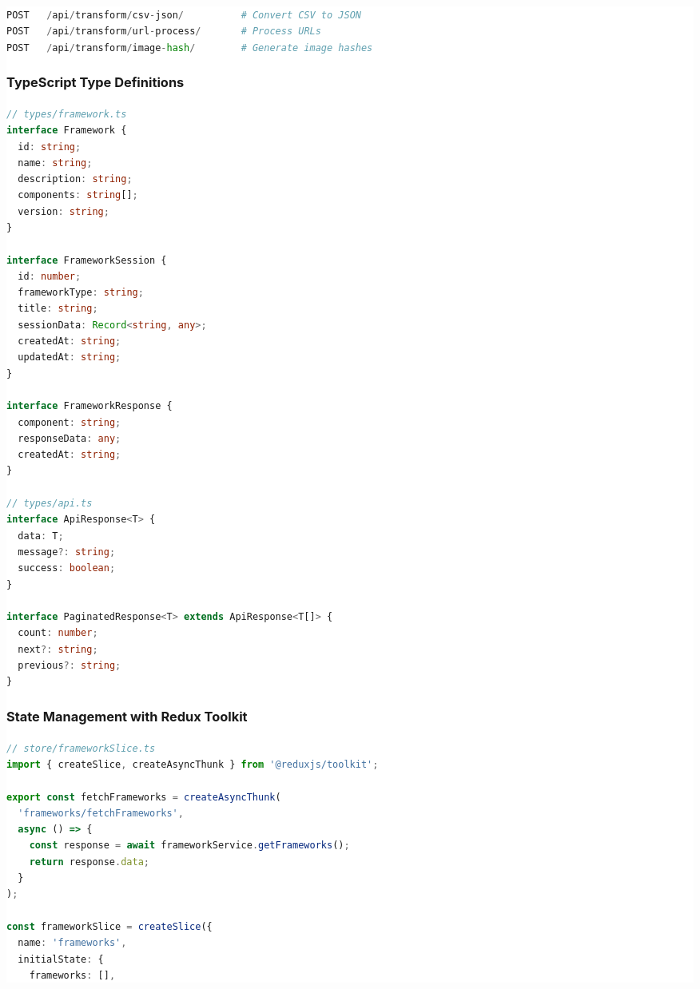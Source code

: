 ```python
POST   /api/transform/csv-json/          # Convert CSV to JSON
POST   /api/transform/url-process/       # Process URLs
POST   /api/transform/image-hash/        # Generate image hashes
```

### TypeScript Type Definitions

```typescript
// types/framework.ts
interface Framework {
  id: string;
  name: string;
  description: string;
  components: string[];
  version: string;
}

interface FrameworkSession {
  id: number;
  frameworkType: string;
  title: string;
  sessionData: Record<string, any>;
  createdAt: string;
  updatedAt: string;
}

interface FrameworkResponse {
  component: string;
  responseData: any;
  createdAt: string;
}

// types/api.ts
interface ApiResponse<T> {
  data: T;
  message?: string;
  success: boolean;
}

interface PaginatedResponse<T> extends ApiResponse<T[]> {
  count: number;
  next?: string;
  previous?: string;
}
```

### State Management with Redux Toolkit

```typescript
// store/frameworkSlice.ts
import { createSlice, createAsyncThunk } from '@reduxjs/toolkit';

export const fetchFrameworks = createAsyncThunk(
  'frameworks/fetchFrameworks',
  async () => {
    const response = await frameworkService.getFrameworks();
    return response.data;
  }
);

const frameworkSlice = createSlice({
  name: 'frameworks',
  initialState: {
    frameworks: [],
```